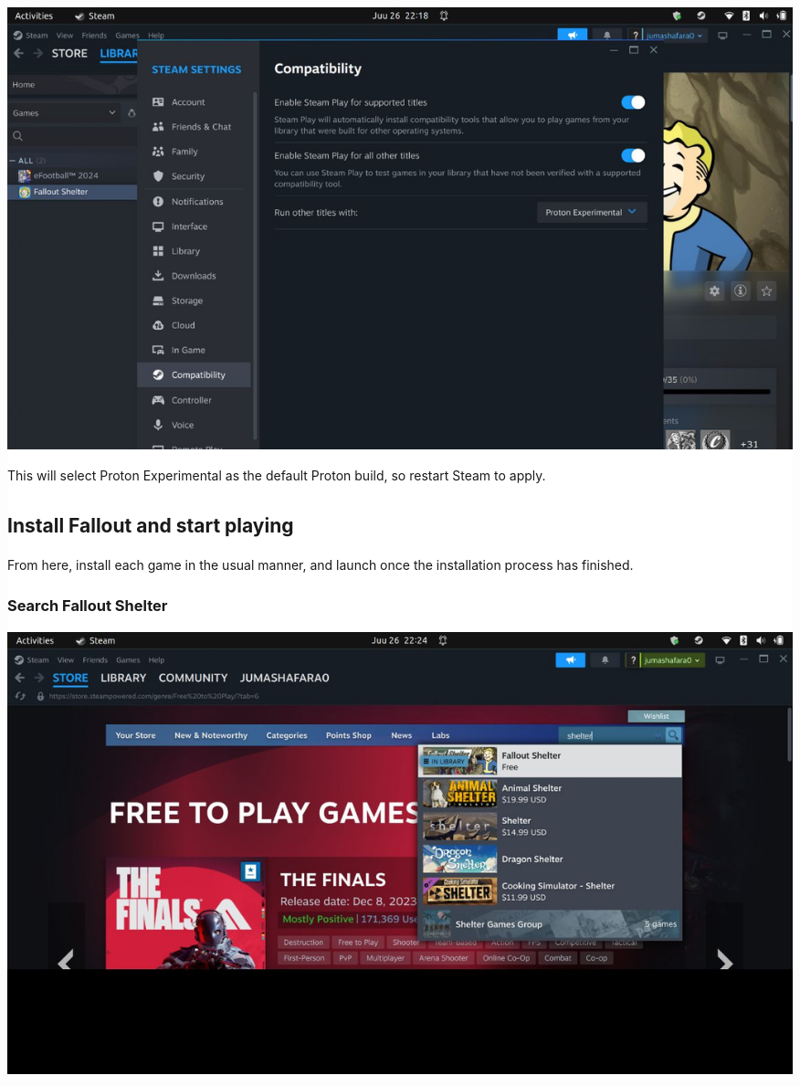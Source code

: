 <img src="./steam_setting.jpg" alt= "Steam Compatibility Setting" width="100%"/>
</div>

This will select Proton Experimental as the default Proton build, so restart Steam to apply.

## Install Fallout and start playing

From here, install each game in the usual manner, and launch once the installation process has finished.

### Search Fallout Shelter

<div>
<img src="./shelter_search.jpg" alt= "Fallout Search" width="100%"/>
</div>